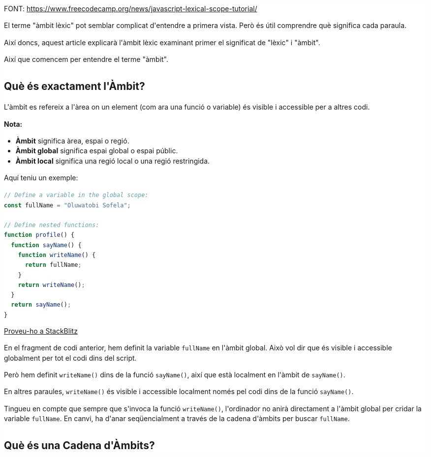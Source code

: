 FONT: https://www.freecodecamp.org/news/javascript-lexical-scope-tutorial/

El terme "àmbit lèxic" pot semblar complicat d'entendre a primera vista. Però és útil comprendre què significa cada paraula.

Així doncs, aquest article explicarà l'àmbit lèxic examinant primer el significat de "lèxic" i "àmbit".

Així que comencem per entendre el terme "àmbit".

## Què és exactament l'Àmbit?

L'àmbit es refereix a l'àrea on un element (com ara una funció o variable) és visible i accessible per a altres codi.

**Nota:**

- **Àmbit** significa àrea, espai o regió.
- **Àmbit global** significa espai global o espai públic.
- **Àmbit local** significa una regió local o una regió restringida.

Aquí teniu un exemple:

```javascript
// Define a variable in the global scope:
const fullName = "Oluwatobi Sofela";

// Define nested functions:
function profile() {
  function sayName() {
    function writeName() {
      return fullName;
    }
    return writeName();
  }
  return sayName();
}
```

[Proveu-ho a StackBlitz](https://stackblitz.com)

En el fragment de codi anterior, hem definit la variable `fullName` en l'àmbit global. Això vol dir que és visible i accessible globalment per tot el codi dins del script.

Però hem definit `writeName()` dins de la funció `sayName()`, així que està localment en l'àmbit de `sayName()`.

En altres paraules, `writeName()` és visible i accessible localment només pel codi dins de la funció `sayName()`.

Tingueu en compte que sempre que s'invoca la funció `writeName()`, l'ordinador no anirà directament a l'àmbit global per cridar la variable `fullName`. En canvi, ha d'anar seqüencialment a través de la cadena d'àmbits per buscar `fullName`.

## Què és una Cadena d'Àmbits?
